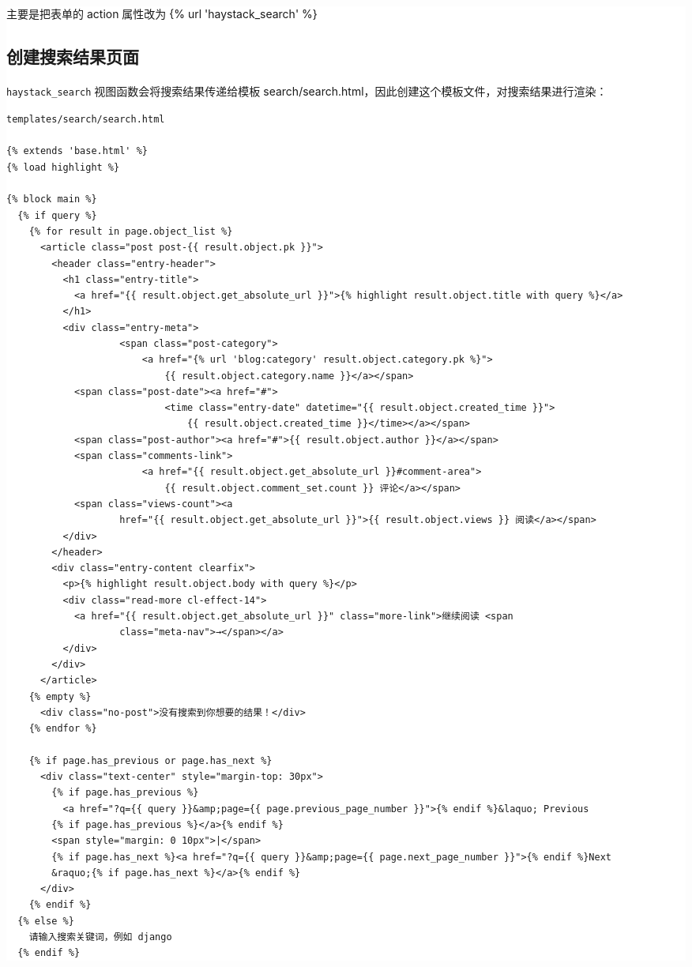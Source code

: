 主要是把表单的 action 属性改为 {% url 'haystack_search' %}

## 创建搜索结果页面

`haystack_search` 视图函数会将搜索结果传递给模板 search/search.html，因此创建这个模板文件，对搜索结果进行渲染：

```
templates/search/search.html

{% extends 'base.html' %}
{% load highlight %}

{% block main %}
  {% if query %}
    {% for result in page.object_list %}
      <article class="post post-{{ result.object.pk }}">
        <header class="entry-header">
          <h1 class="entry-title">
            <a href="{{ result.object.get_absolute_url }}">{% highlight result.object.title with query %}</a>
          </h1>
          <div class="entry-meta">
                    <span class="post-category">
                        <a href="{% url 'blog:category' result.object.category.pk %}">
                            {{ result.object.category.name }}</a></span>
            <span class="post-date"><a href="#">
                            <time class="entry-date" datetime="{{ result.object.created_time }}">
                                {{ result.object.created_time }}</time></a></span>
            <span class="post-author"><a href="#">{{ result.object.author }}</a></span>
            <span class="comments-link">
                        <a href="{{ result.object.get_absolute_url }}#comment-area">
                            {{ result.object.comment_set.count }} 评论</a></span>
            <span class="views-count"><a
                    href="{{ result.object.get_absolute_url }}">{{ result.object.views }} 阅读</a></span>
          </div>
        </header>
        <div class="entry-content clearfix">
          <p>{% highlight result.object.body with query %}</p>
          <div class="read-more cl-effect-14">
            <a href="{{ result.object.get_absolute_url }}" class="more-link">继续阅读 <span
                    class="meta-nav">→</span></a>
          </div>
        </div>
      </article>
    {% empty %}
      <div class="no-post">没有搜索到你想要的结果！</div>
    {% endfor %}

    {% if page.has_previous or page.has_next %}
      <div class="text-center" style="margin-top: 30px">
        {% if page.has_previous %}
          <a href="?q={{ query }}&amp;page={{ page.previous_page_number }}">{% endif %}&laquo; Previous
        {% if page.has_previous %}</a>{% endif %}
        <span style="margin: 0 10px">|</span>
        {% if page.has_next %}<a href="?q={{ query }}&amp;page={{ page.next_page_number }}">{% endif %}Next
        &raquo;{% if page.has_next %}</a>{% endif %}
      </div>
    {% endif %}
  {% else %}
    请输入搜索关键词，例如 django
  {% endif %}
```